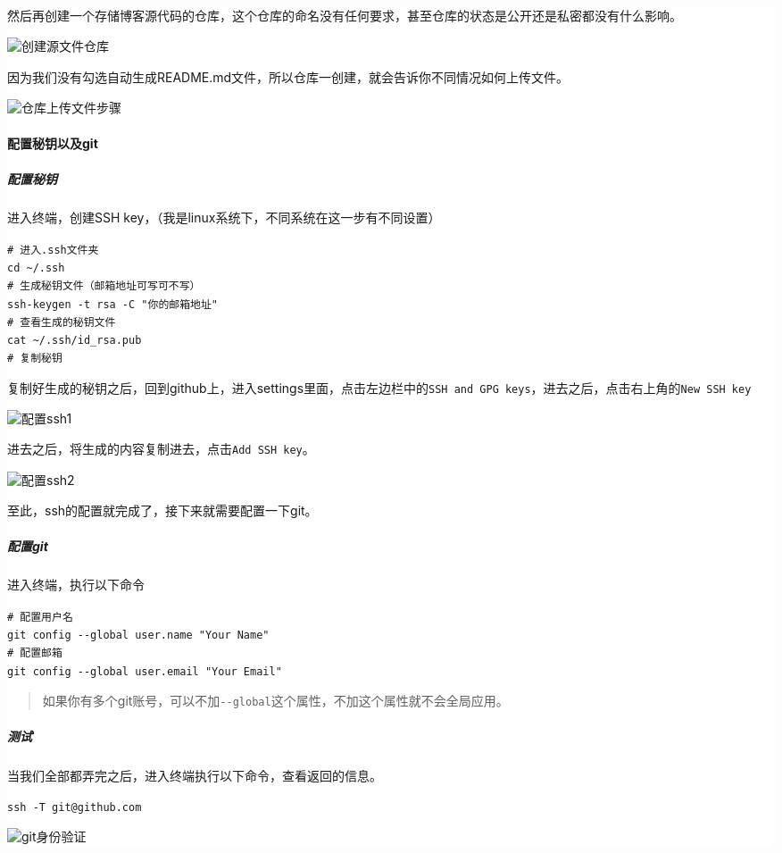 然后再创建一个存储博客源代码的仓库，这个仓库的命名没有任何要求，甚至仓库的状态是公开还是私密都没有什么影响。

![创建源文件仓库](https://cdn.jsdelivr.net/gh/qichenxiaoni/Picture-warehouse/Hexoimage/%E5%88%9B%E5%BB%BA%E6%BA%90%E6%96%87%E4%BB%B6%E4%BB%93%E5%BA%93.png)

因为我们没有勾选自动生成README.md文件，所以仓库一创建，就会告诉你不同情况如何上传文件。

![仓库上传文件步骤](https://cdn.jsdelivr.net/gh/qichenxiaoni/Picture-warehouse/Hexoimage/%E4%BB%93%E5%BA%93%E4%B8%8A%E4%BC%A0%E6%96%87%E4%BB%B6%E6%AD%A5%E9%AA%A4.png)

#### 配置秘钥以及git

##### 配置秘钥

进入终端，创建SSH key，（我是linux系统下，不同系统在这一步有不同设置）

```
# 进入.ssh文件夹
cd ~/.ssh
# 生成秘钥文件（邮箱地址可写可不写）
ssh-keygen -t rsa -C "你的邮箱地址"
# 查看生成的秘钥文件
cat ~/.ssh/id_rsa.pub
# 复制秘钥
```

复制好生成的秘钥之后，回到github上，进入settings里面，点击左边栏中的`SSH and GPG keys`，进去之后，点击右上角的`New SSH key`

![配置ssh1](https://cdn.jsdelivr.net/gh/qichenxiaoni/Picture-warehouse/Hexoimage/%E9%85%8D%E7%BD%AEssh1.png)

进去之后，将生成的内容复制进去，点击`Add SSH key`。

![配置ssh2](https://cdn.jsdelivr.net/gh/qichenxiaoni/Picture-warehouse/Hexoimage/%E9%85%8D%E7%BD%AEssh2.png)

至此，ssh的配置就完成了，接下来就需要配置一下git。

##### 配置git

进入终端，执行以下命令

```
# 配置用户名
git config --global user.name "Your Name"
# 配置邮箱
git config --global user.email "Your Email"
```

> 如果你有多个git账号，可以不加`--global`这个属性，不加这个属性就不会全局应用。

##### 测试

当我们全部都弄完之后，进入终端执行以下命令，查看返回的信息。

```
ssh -T git@github.com
```

![git身份验证](https://cdn.jsdelivr.net/gh/qichenxiaoni/Picture-warehouse/Hexoimage/git%E8%BA%AB%E4%BB%BD%E9%AA%8C%E8%AF%81.png)
